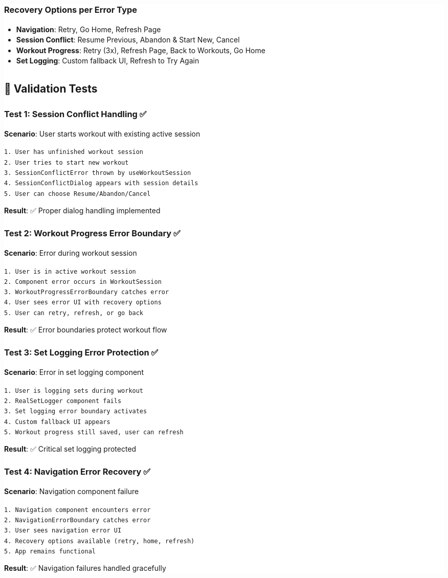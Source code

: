 ### Recovery Options per Error Type
- **Navigation**: Retry, Go Home, Refresh Page
- **Session Conflict**: Resume Previous, Abandon & Start New, Cancel
- **Workout Progress**: Retry (3x), Refresh Page, Back to Workouts, Go Home
- **Set Logging**: Custom fallback UI, Refresh to Try Again

## 🧪 Validation Tests

### Test 1: Session Conflict Handling ✅
**Scenario**: User starts workout with existing active session
```
1. User has unfinished workout session
2. User tries to start new workout
3. SessionConflictError thrown by useWorkoutSession
4. SessionConflictDialog appears with session details
5. User can choose Resume/Abandon/Cancel
```
**Result**: ✅ Proper dialog handling implemented

### Test 2: Workout Progress Error Boundary ✅
**Scenario**: Error during workout session
```
1. User is in active workout session
2. Component error occurs in WorkoutSession
3. WorkoutProgressErrorBoundary catches error
4. User sees error UI with recovery options
5. User can retry, refresh, or go back
```
**Result**: ✅ Error boundaries protect workout flow

### Test 3: Set Logging Error Protection ✅
**Scenario**: Error in set logging component
```
1. User is logging sets during workout
2. RealSetLogger component fails
3. Set logging error boundary activates
4. Custom fallback UI appears
5. Workout progress still saved, user can refresh
```
**Result**: ✅ Critical set logging protected

### Test 4: Navigation Error Recovery ✅
**Scenario**: Navigation component failure
```
1. Navigation component encounters error
2. NavigationErrorBoundary catches error
3. User sees navigation error UI
4. Recovery options available (retry, home, refresh)
5. App remains functional
```
**Result**: ✅ Navigation failures handled gracefully
